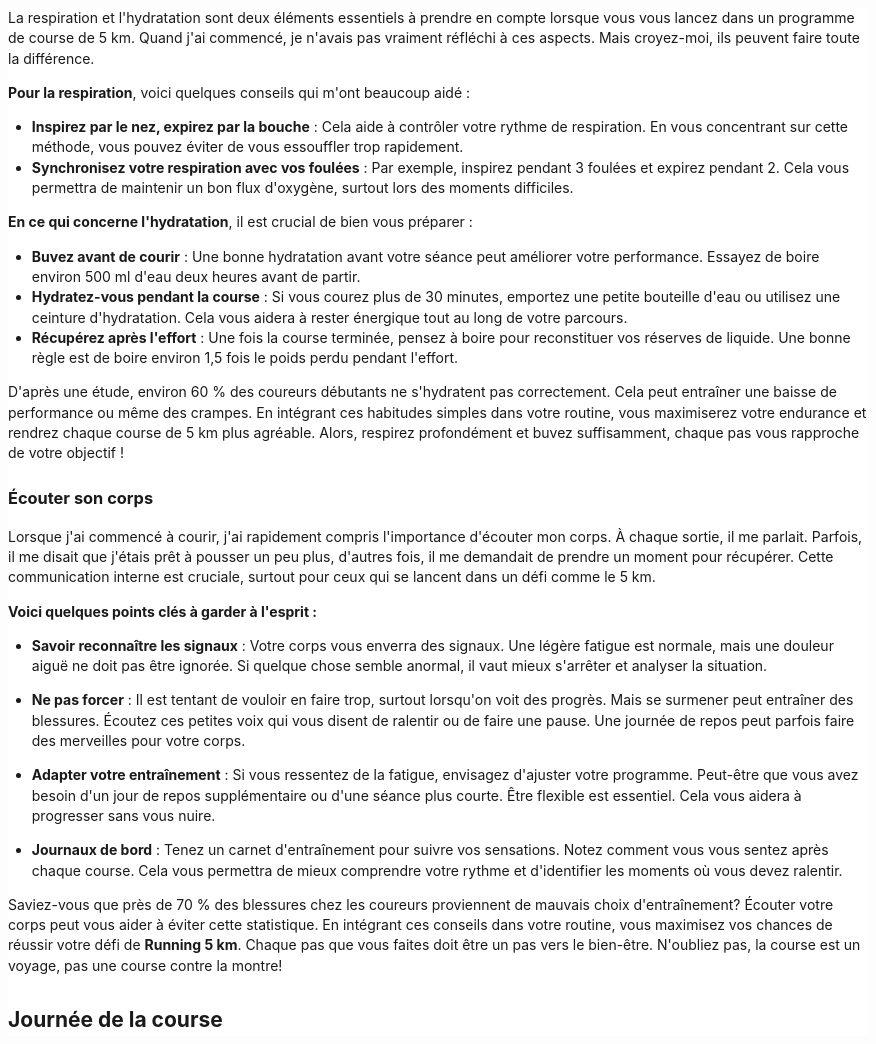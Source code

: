 La respiration et l'hydratation sont deux éléments essentiels à prendre en compte lorsque vous vous lancez dans un programme de course de 5 km. Quand j'ai commencé, je n'avais pas vraiment réfléchi à ces aspects. Mais croyez-moi, ils peuvent faire toute la différence. 

**Pour la respiration**, voici quelques conseils qui m'ont beaucoup aidé :
- **Inspirez par le nez, expirez par la bouche** : Cela aide à contrôler votre rythme de respiration. En vous concentrant sur cette méthode, vous pouvez éviter de vous essouffler trop rapidement.
- **Synchronisez votre respiration avec vos foulées** : Par exemple, inspirez pendant 3 foulées et expirez pendant 2. Cela vous permettra de maintenir un bon flux d'oxygène, surtout lors des moments difficiles.

**En ce qui concerne l'hydratation**, il est crucial de bien vous préparer :
- **Buvez avant de courir** : Une bonne hydratation avant votre séance peut améliorer votre performance. Essayez de boire environ 500 ml d'eau deux heures avant de partir.
- **Hydratez-vous pendant la course** : Si vous courez plus de 30 minutes, emportez une petite bouteille d'eau ou utilisez une ceinture d'hydratation. Cela vous aidera à rester énergique tout au long de votre parcours.
- **Récupérez après l'effort** : Une fois la course terminée, pensez à boire pour reconstituer vos réserves de liquide. Une bonne règle est de boire environ 1,5 fois le poids perdu pendant l'effort.

D'après une étude, environ 60 % des coureurs débutants ne s'hydratent pas correctement. Cela peut entraîner une baisse de performance ou même des crampes. En intégrant ces habitudes simples dans votre routine, vous maximiserez votre endurance et rendrez chaque course de 5 km plus agréable. Alors, respirez profondément et buvez suffisamment, chaque pas vous rapproche de votre objectif !
### Écouter son corps

Lorsque j'ai commencé à courir, j'ai rapidement compris l'importance d'écouter mon corps. À chaque sortie, il me parlait. Parfois, il me disait que j'étais prêt à pousser un peu plus, d'autres fois, il me demandait de prendre un moment pour récupérer. Cette communication interne est cruciale, surtout pour ceux qui se lancent dans un défi comme le 5 km.

**Voici quelques points clés à garder à l'esprit :**

- **Savoir reconnaître les signaux** : Votre corps vous enverra des signaux. Une légère fatigue est normale, mais une douleur aiguë ne doit pas être ignorée. Si quelque chose semble anormal, il vaut mieux s'arrêter et analyser la situation.
  
- **Ne pas forcer** : Il est tentant de vouloir en faire trop, surtout lorsqu'on voit des progrès. Mais se surmener peut entraîner des blessures. Écoutez ces petites voix qui vous disent de ralentir ou de faire une pause. Une journée de repos peut parfois faire des merveilles pour votre corps.

- **Adapter votre entraînement** : Si vous ressentez de la fatigue, envisagez d'ajuster votre programme. Peut-être que vous avez besoin d'un jour de repos supplémentaire ou d'une séance plus courte. Être flexible est essentiel. Cela vous aidera à progresser sans vous nuire.

- **Journaux de bord** : Tenez un carnet d'entraînement pour suivre vos sensations. Notez comment vous vous sentez après chaque course. Cela vous permettra de mieux comprendre votre rythme et d'identifier les moments où vous devez ralentir.

Saviez-vous que près de 70 % des blessures chez les coureurs proviennent de mauvais choix d'entraînement? Écouter votre corps peut vous aider à éviter cette statistique. En intégrant ces conseils dans votre routine, vous maximisez vos chances de réussir votre défi de **Running 5 km**. Chaque pas que vous faites doit être un pas vers le bien-être. N'oubliez pas, la course est un voyage, pas une course contre la montre!
## Journée de la course
